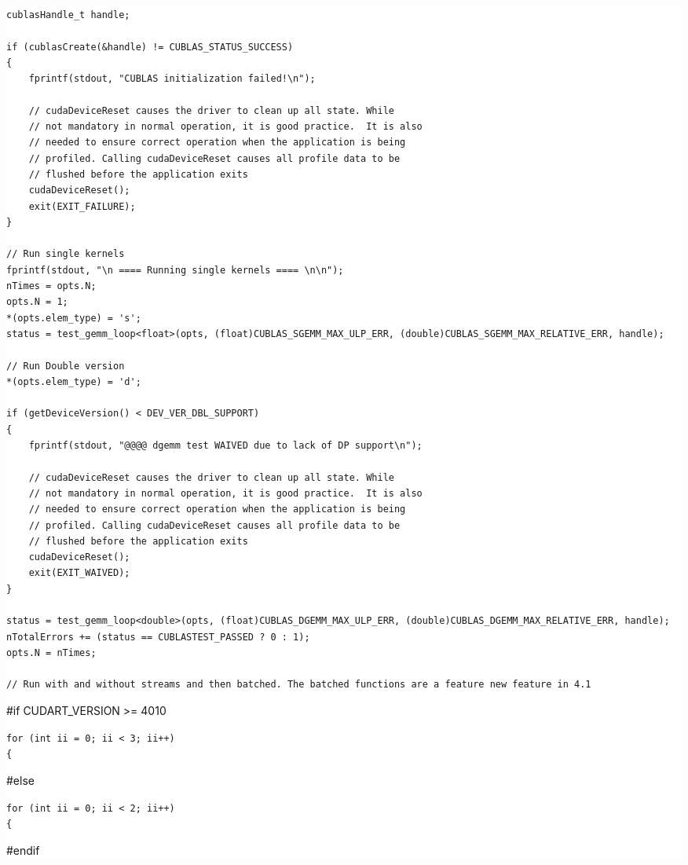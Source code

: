     cublasHandle_t handle;

    if (cublasCreate(&handle) != CUBLAS_STATUS_SUCCESS)
    {
        fprintf(stdout, "CUBLAS initialization failed!\n");

        // cudaDeviceReset causes the driver to clean up all state. While
        // not mandatory in normal operation, it is good practice.  It is also
        // needed to ensure correct operation when the application is being
        // profiled. Calling cudaDeviceReset causes all profile data to be
        // flushed before the application exits
        cudaDeviceReset();
        exit(EXIT_FAILURE);
    }

    // Run single kernels
    fprintf(stdout, "\n ==== Running single kernels ==== \n\n");
    nTimes = opts.N;
    opts.N = 1;
    *(opts.elem_type) = 's';
    status = test_gemm_loop<float>(opts, (float)CUBLAS_SGEMM_MAX_ULP_ERR, (double)CUBLAS_SGEMM_MAX_RELATIVE_ERR, handle);

    // Run Double version
    *(opts.elem_type) = 'd';

    if (getDeviceVersion() < DEV_VER_DBL_SUPPORT)
    {
        fprintf(stdout, "@@@@ dgemm test WAIVED due to lack of DP support\n");

        // cudaDeviceReset causes the driver to clean up all state. While
        // not mandatory in normal operation, it is good practice.  It is also
        // needed to ensure correct operation when the application is being
        // profiled. Calling cudaDeviceReset causes all profile data to be
        // flushed before the application exits
        cudaDeviceReset();
        exit(EXIT_WAIVED);
    }

    status = test_gemm_loop<double>(opts, (float)CUBLAS_DGEMM_MAX_ULP_ERR, (double)CUBLAS_DGEMM_MAX_RELATIVE_ERR, handle);
    nTotalErrors += (status == CUBLASTEST_PASSED ? 0 : 1);
    opts.N = nTimes;

    // Run with and without streams and then batched. The batched functions are a feature new feature in 4.1
#if CUDART_VERSION >= 4010

    for (int ii = 0; ii < 3; ii++)
    {
#else

    for (int ii = 0; ii < 2; ii++)
    {
#endif
